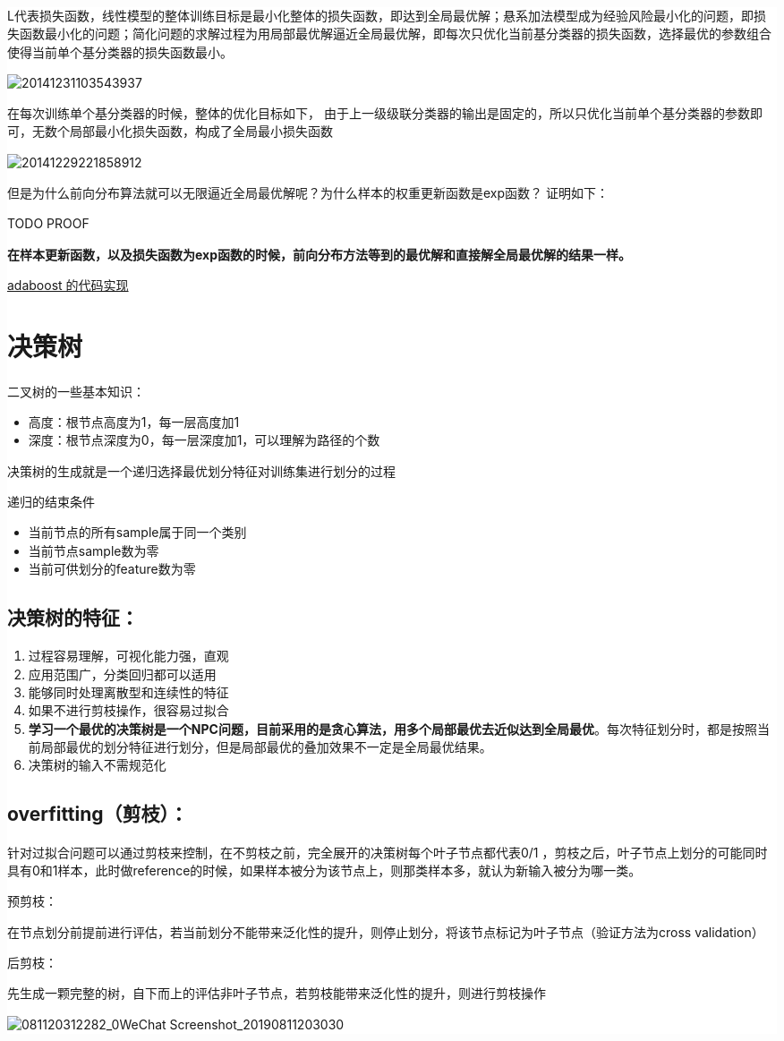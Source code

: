 L代表损失函数，线性模型的整体训练目标是最小化整体的损失函数，即达到全局最优解；悬系加法模型成为经验风险最小化的问题，即损失函数最小化的问题；简化问题的求解过程为用局部最优解逼近全局最优解，即每次只优化当前基分类器的损失函数，选择最优的参数组合使得当前单个基分类器的损失函数最小。

![20141231103543937](http://www.jiangwq.com/wp-content/uploads/2019/06/20141231103543937.png)

在每次训练单个基分类器的时候，整体的优化目标如下， 由于上一级级联分类器的输出是固定的，所以只优化当前单个基分类器的参数即可，无数个局部最小化损失函数，构成了全局最小损失函数

![20141229221858912](http://www.jiangwq.com/wp-content/uploads/2019/06/20141229221858912.png)

但是为什么前向分布算法就可以无限逼近全局最优解呢？为什么样本的权重更新函数是exp函数？ 证明如下：

TODO PROOF

**在样本更新函数，以及损失函数为exp函数的时候，前向分布方法等到的最优解和直接解全局最优解的结果一样。**

[adaboost 的代码实现](https://github.com/JIANGWQ2017/ML/blob/master/adaboost/adaboost.py)

# 决策树

二叉树的一些基本知识：

- 高度：根节点高度为1，每一层高度加1
- 深度：根节点深度为0，每一层深度加1，可以理解为路径的个数

决策树的生成就是一个递归选择最优划分特征对训练集进行划分的过程

递归的结束条件

- 当前节点的所有sample属于同一个类别
- 当前节点sample数为零
- 当前可供划分的feature数为零

## 决策树的特征：

1. 过程容易理解，可视化能力强，直观
2. 应用范围广，分类回归都可以适用
3. 能够同时处理离散型和连续性的特征
4. 如果不进行剪枝操作，很容易过拟合
5. **学习一个最优的决策树是一个NPC问题，目前采用的是贪心算法，用多个局部最优去近似达到全局最优**。每次特征划分时，都是按照当前局部最优的划分特征进行划分，但是局部最优的叠加效果不一定是全局最优结果。
6. 决策树的输入不需规范化

## overfitting（剪枝）：

针对过拟合问题可以通过剪枝来控制，在不剪枝之前，完全展开的决策树每个叶子节点都代表0/1 ，剪枝之后，叶子节点上划分的可能同时具有0和1样本，此时做reference的时候，如果样本被分为该节点上，则那类样本多，就认为新输入被分为哪一类。

预剪枝：

在节点划分前提前进行评估，若当前划分不能带来泛化性的提升，则停止划分，将该节点标记为叶子节点（验证方法为cross validation）

后剪枝：

先生成一颗完整的树，自下而上的评估非叶子节点，若剪枝能带来泛化性的提升，则进行剪枝操作

![081120312282_0WeChat Screenshot_20190811203030](http://www.jiangwq.com/wp-content/uploads/2019/07/081120312282_0WeChat-Screenshot_20190811203030.png)
